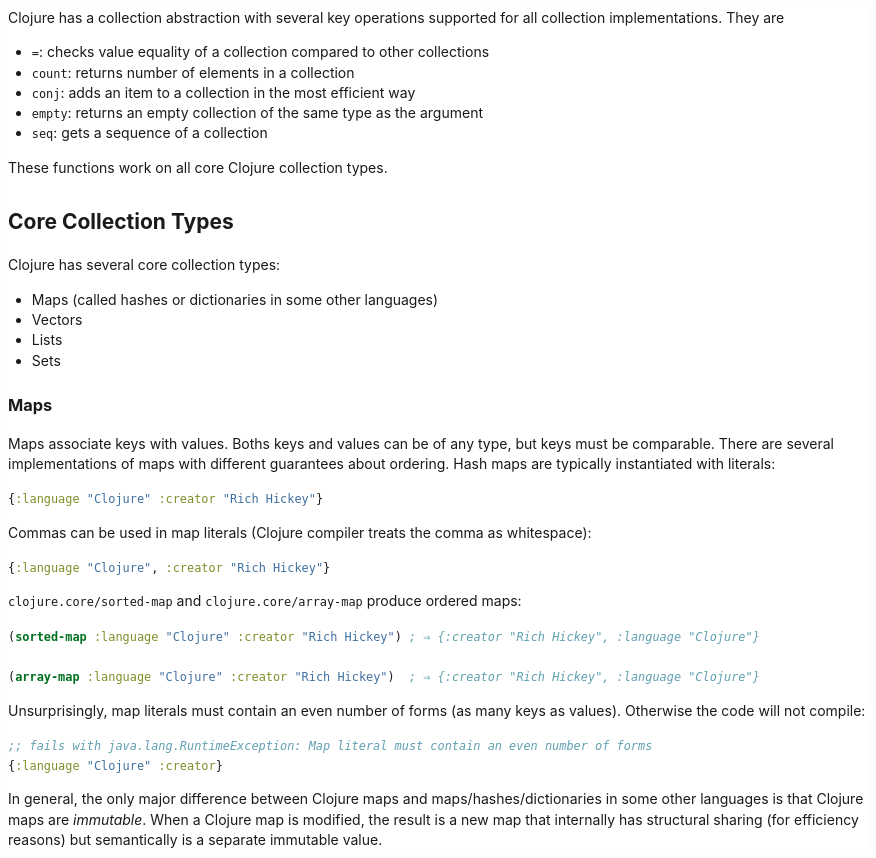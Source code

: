 Clojure has a collection abstraction with several key operations supported for
all collection implementations. They are

 * `=`: checks value equality of a collection compared to other collections
 * `count`: returns number of elements in a collection
 * `conj`: adds an item to a collection in the most efficient way
 * `empty`: returns an empty collection of the same type as the argument
 * `seq`: gets a sequence of a collection

These functions work on all core Clojure collection types.


## Core Collection Types

Clojure has several core collection types:

 * Maps (called hashes or dictionaries in some other languages)
 * Vectors
 * Lists
 * Sets

### Maps

Maps associate keys with values. Boths keys and values can be of any type, but
keys must be comparable. There are several implementations of maps with
different guarantees about ordering. Hash maps are typically instantiated with literals:

``` clojure
{:language "Clojure" :creator "Rich Hickey"}
```

Commas can be used in map literals (Clojure compiler treats the comma as whitespace):

``` clojure
{:language "Clojure", :creator "Rich Hickey"}
```

`clojure.core/sorted-map` and `clojure.core/array-map` produce ordered maps:

``` clojure
(sorted-map :language "Clojure" :creator "Rich Hickey") ; ⇒ {:creator "Rich Hickey", :language "Clojure"}

(array-map :language "Clojure" :creator "Rich Hickey")  ; ⇒ {:creator "Rich Hickey", :language "Clojure"}
```

Unsurprisingly, map literals must contain an even number of forms (as many keys as values). Otherwise
the code will not compile:

``` clojure
;; fails with java.lang.RuntimeException: Map literal must contain an even number of forms
{:language "Clojure" :creator}
```

In general, the only major difference between Clojure maps and maps/hashes/dictionaries in some other languages
is that Clojure maps are *immutable*. When a Clojure map is modified, the result is a new map that internally
has structural sharing (for efficiency reasons) but semantically is a separate immutable value.
